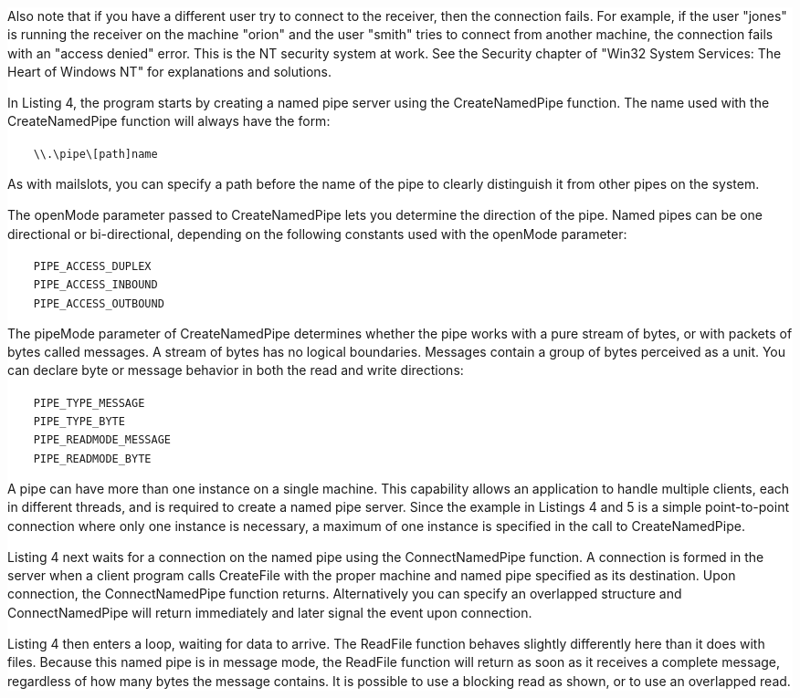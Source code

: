 Also note that if you have a different user try to connect to the
receiver, then the connection fails. For example, if the user \"jones\"
is running the receiver on the machine \"orion\" and the user \"smith\"
tries to connect from another machine, the connection fails with an
\"access denied\" error. This is the NT security system at work. See the
Security chapter of \"Win32 System Services: The Heart of Windows NT\"
for explanations and solutions.

In Listing 4, the program starts by creating a named pipe server using
the CreateNamedPipe function. The name used with the CreateNamedPipe
function will always have the form:
```
    \\.\pipe\[path]name
```
As with mailslots, you can specify a path before the name of the pipe to
clearly distinguish it from other pipes on the system.

The openMode parameter passed to CreateNamedPipe lets you determine the
direction of the pipe. Named pipes can be one directional or
bi-directional, depending on the following constants used with the
openMode parameter:
```
    PIPE_ACCESS_DUPLEX
    PIPE_ACCESS_INBOUND
    PIPE_ACCESS_OUTBOUND
```
The pipeMode parameter of CreateNamedPipe determines whether the pipe
works with a pure stream of bytes, or with packets of bytes called
messages. A stream of bytes has no logical boundaries. Messages contain
a group of bytes perceived as a unit. You can declare byte or message
behavior in both the read and write directions:
```
    PIPE_TYPE_MESSAGE
    PIPE_TYPE_BYTE
    PIPE_READMODE_MESSAGE
    PIPE_READMODE_BYTE
```
A pipe can have more than one instance on a single machine. This
capability allows an application to handle multiple clients, each in
different threads, and is required to create a named pipe server. Since
the example in Listings 4 and 5 is a simple point-to-point connection
where only one instance is necessary, a maximum of one instance is
specified in the call to CreateNamedPipe.

Listing 4 next waits for a connection on the named pipe using the
ConnectNamedPipe function. A connection is formed in the server when a
client program calls CreateFile with the proper machine and named pipe
specified as its destination. Upon connection, the ConnectNamedPipe
function returns. Alternatively you can specify an overlapped structure
and ConnectNamedPipe will return immediately and later signal the event
upon connection.

Listing 4 then enters a loop, waiting for data to arrive. The ReadFile
function behaves slightly differently here than it does with files.
Because this named pipe is in message mode, the ReadFile function will
return as soon as it receives a complete message, regardless of how many
bytes the message contains. It is possible to use a blocking read as
shown, or to use an overlapped read.
